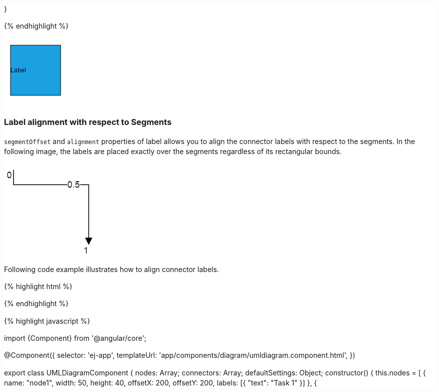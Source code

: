}

{% endhighlight %}

![](/angular/Diagram/Label_images/Label_img12.png)

### Label alignment with respect to Segments

 `segmentOffset` and `alignment` properties of label allows you to align the connector labels with respect to the segments. In the following image, the labels are placed exactly over the segments regardless of its rectangular bounds.
 
 ![](/angular/Diagram/Label_images/Label_img32.png)
 
 Following code example illustrates how to align connector labels.
 
{% highlight html %}

<div>
    <ej-diagram id="diagramCore" width="100%" height="490px" [nodes]="nodes" 
    [connectors]="connectors" [defaultSettings]="defaultSettings">
    </ej-diagram>
</div>

{% endhighlight %}

{% highlight javascript %}

import {Component} from '@angular/core';

@Component({
    selector: 'ej-app',
    templateUrl: 'app/components/diagram/umldiagram.component.html',
})

export class UMLDiagramComponent {
    nodes: Array<any>;
    connectors: Array<any>;
    defaultSettings: Object;
    constructor() {
        this.nodes = [
            {
                name: "node1",
                width: 50,
                height: 40,
                offsetX: 200,
                offsetY: 200,
                labels: [{
                    "text": "Task 1"
                }]
            },
            {